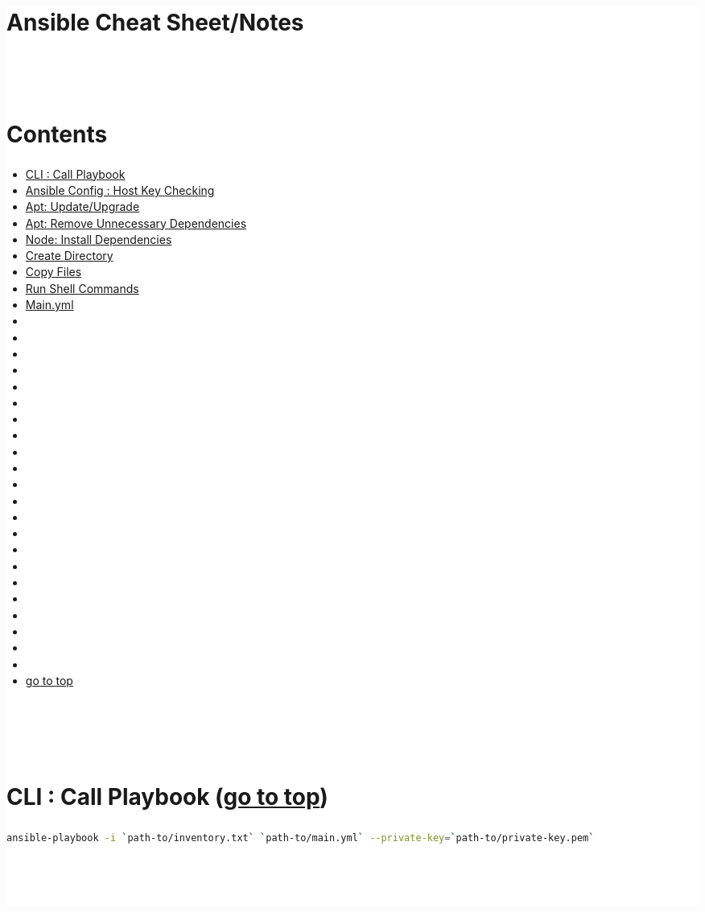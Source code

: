 # Ansible Cheat Sheet/Notes <a id ='top'></a>

<br>
<br>

# Contents

- [CLI : Call Playbook](#1)
- [Ansible Config : Host Key Checking](#2)
- [Apt: Update/Upgrade](#3)
- [Apt: Remove Unnecessary Dependencies](#4)
- [Node: Install Dependencies](#5)
- [Create Directory](#6)
- [Copy Files](#7)
- [Run Shell Commands](#8)
- [Main.yml](#9)
- [](#10)
- [](#11)
- [](#12)
- [](#13)
- [](#14)
- [](#15)
- [](#16)
- [](#17)
- [](#18)
- [](#19)
- [](#20)
- [](#)
- [](#)
- [](#)
- [](#)
- [](#)
- [](#)
- [](#)
- [](#)
- [](#)
- [](#)
- [](#)
- [go to top](#top)

<br>
<br>
<br>


# CLI : Call Playbook <a id='1'></a> ([go to top](#top))

  ```bash
  ansible-playbook -i `path-to/inventory.txt` `path-to/main.yml` --private-key=`path-to/private-key.pem`
  ```
<br>
<br>
<br>
